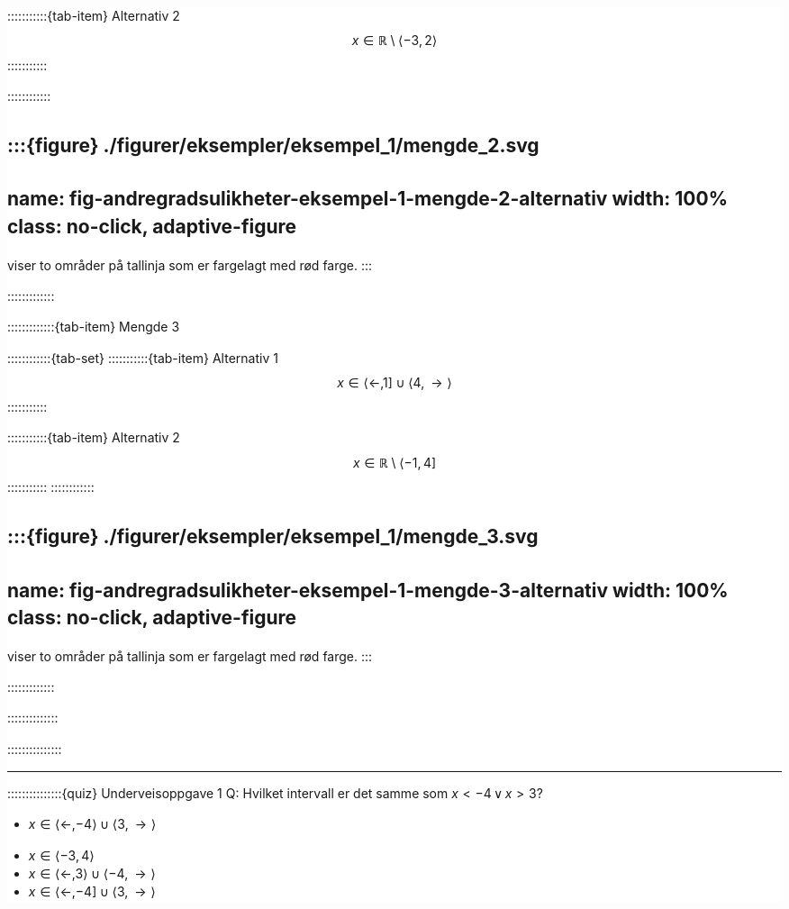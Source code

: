 :::::::::::{tab-item} Alternativ 2
$$
x \in \mathbb{R} \setminus \langle-3, 2\rangle
$$
:::::::::::

::::::::::::

:::{figure} ./figurer/eksempler/eksempel_1/mengde_2.svg
---
name: fig-andregradsulikheter-eksempel-1-mengde-2-alternativ
width: 100%
class: no-click, adaptive-figure
---
viser to områder på tallinja som er fargelagt med rød farge.
:::

:::::::::::::

:::::::::::::{tab-item} Mengde 3

::::::::::::{tab-set}
:::::::::::{tab-item} Alternativ 1
$$
x \in \langle \gets, 1] \cup \langle 4, \to \rangle
$$
:::::::::::

:::::::::::{tab-item} Alternativ 2
$$
x \in \mathbb{R} \setminus \langle -1, 4]
$$
:::::::::::
::::::::::::

:::{figure} ./figurer/eksempler/eksempel_1/mengde_3.svg
---
name: fig-andregradsulikheter-eksempel-1-mengde-3-alternativ
width: 100%
class: no-click, adaptive-figure
---
viser to områder på tallinja som er fargelagt med rød farge.
:::

:::::::::::::

::::::::::::::

:::::::::::::::

---

:::::::::::::::{quiz} Underveisoppgave 1
Q: Hvilket intervall er det samme som $x < -4 \, \lor \, x > 3$?
+ $x \in \langle \gets, -4 \rangle \cup \langle 3, \to \rangle$
- $x \in \langle -3, 4 \rangle$
- $x \in \langle \gets, 3 \rangle \cup \langle -4, \to \rangle$
- $x \in \langle \gets, -4] \cup \langle 3, \to \rangle$
